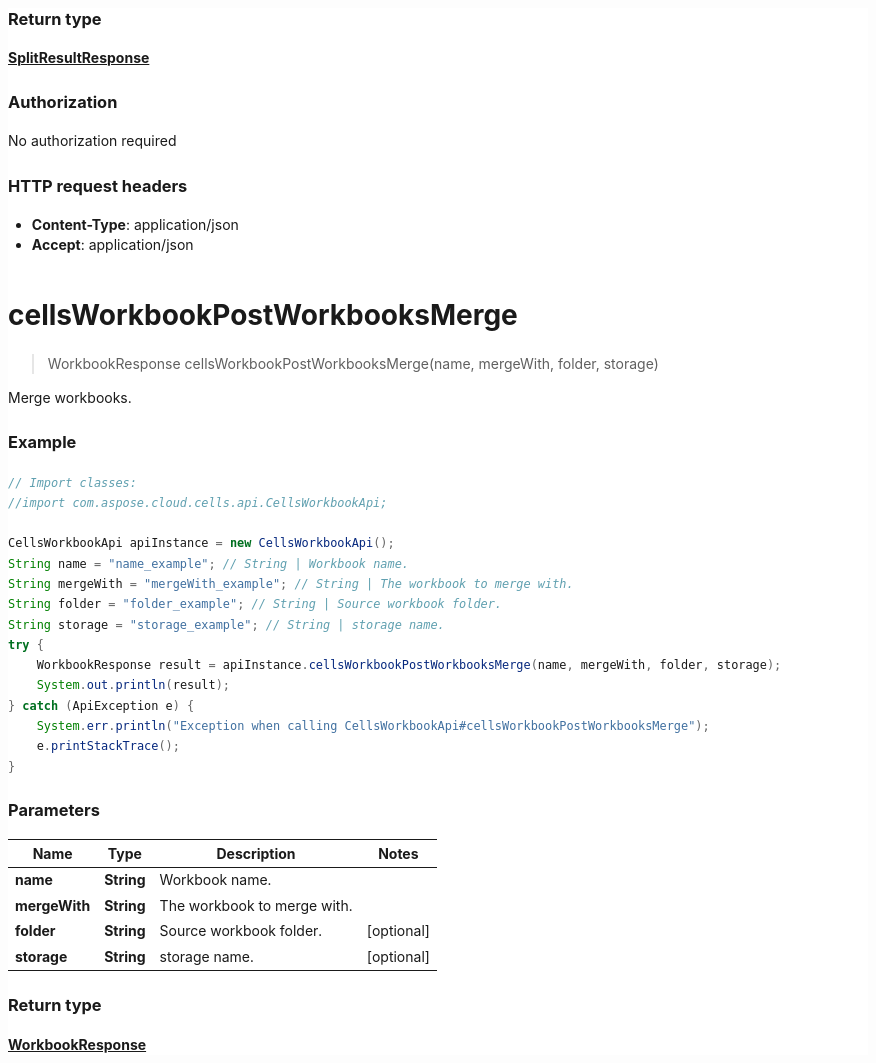### Return type

[**SplitResultResponse**](SplitResultResponse.md)

### Authorization

No authorization required

### HTTP request headers

 - **Content-Type**: application/json
 - **Accept**: application/json

<a name="cellsWorkbookPostWorkbooksMerge"></a>
# **cellsWorkbookPostWorkbooksMerge**
> WorkbookResponse cellsWorkbookPostWorkbooksMerge(name, mergeWith, folder, storage)

Merge workbooks.

### Example
```java
// Import classes:
//import com.aspose.cloud.cells.api.CellsWorkbookApi;

CellsWorkbookApi apiInstance = new CellsWorkbookApi();
String name = "name_example"; // String | Workbook name.
String mergeWith = "mergeWith_example"; // String | The workbook to merge with.
String folder = "folder_example"; // String | Source workbook folder.
String storage = "storage_example"; // String | storage name.
try {
    WorkbookResponse result = apiInstance.cellsWorkbookPostWorkbooksMerge(name, mergeWith, folder, storage);
    System.out.println(result);
} catch (ApiException e) {
    System.err.println("Exception when calling CellsWorkbookApi#cellsWorkbookPostWorkbooksMerge");
    e.printStackTrace();
}
```

### Parameters

Name | Type | Description  | Notes
------------- | ------------- | ------------- | -------------
 **name** | **String**| Workbook name. |
 **mergeWith** | **String**| The workbook to merge with. |
 **folder** | **String**| Source workbook folder. | [optional]
 **storage** | **String**| storage name. | [optional]

### Return type

[**WorkbookResponse**](WorkbookResponse.md)
